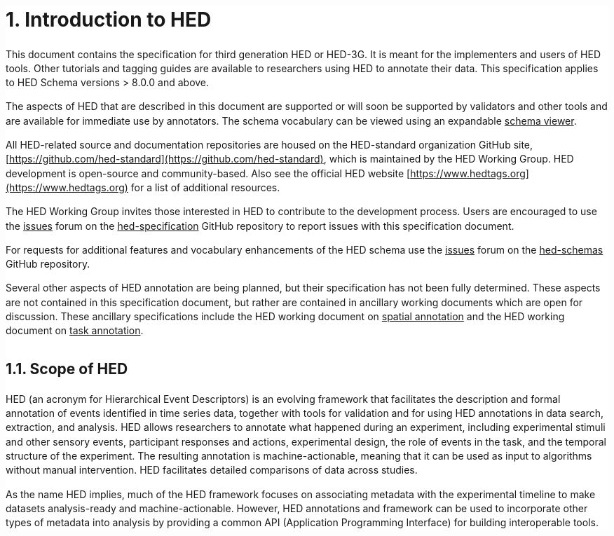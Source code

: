 # 1. Introduction to HED
This document contains the specification for third generation HED or HED-3G. 
It is meant for the implementers and users of HED tools. Other tutorials and tagging 
guides are available to researchers using HED to annotate their data.
This specification applies to HED Schema versions > 8.0.0 and above.

The aspects of HED that are described in this document are supported or will soon
be supported by validators and other tools and are available for immediate use by annotators. 
The schema vocabulary can be viewed using an expandable
[schema viewer](https://www.hedtags.org/display_hed.html).

All HED-related source and documentation repositories are housed on the HED-standard 
organization GitHub site, [https://github.com/hed-standard](https://github.com/hed-standard),
which is maintained by the HED Working Group. 
HED development is open-source and community-based. 
Also see the official HED website [https://www.hedtags.org](https://www.hedtags.org)
for a list of additional resources.

The HED Working Group invites those interested in HED to contribute to the development process. 
Users are encouraged to use the 
[issues](https://github.com/hed-standard/hed-specification/issues) forum
on the [hed-specification](https://github.com/hed-standard/hed-specification)
GitHub repository to report issues with this specification document.

For requests for additional features and vocabulary enhancements of the HED schema use the
[issues](https://github.com/hed-standard/hed-schemas/issues) forum on the
[hed-schemas](https://github.com/hed-standard/hed-schemas) GitHub repository.

Several other aspects of HED annotation are being planned, but their specification has 
not been fully determined. These aspects are not contained in this specification document, 
but rather are contained in ancillary working documents which are open for discussion. 
These ancillary specifications include the HED working document on 
[spatial annotation](https://docs.google.com/document/u/0/d/1jpSASpWQwOKtan15iQeiYHVewvEeefcBUn1xipNH5-8/edit) 
and the HED working document on 
[task annotation](https://docs.google.com/document/u/0/d/1eGRI_gkYutmwmAl524ezwkX7VwikrLTQa9t8PocQMlU/edit).

## 1.1. Scope of HED 

HED (an acronym for Hierarchical Event Descriptors) is an evolving framework that facilitates 
the description and formal annotation of events identified in time series data, 
together with tools for validation and for using HED annotations in data search, 
extraction, and analysis. HED allows researchers to annotate what happened during an 
experiment, including experimental stimuli and other sensory events, participant responses 
and actions, experimental design, the role of events in the task, and the temporal structure 
of the experiment. The resulting annotation is machine-actionable, meaning that it can be 
used as input to algorithms without manual intervention. HED facilitates detailed comparisons
of data across studies.

As the name HED implies, much of the HED framework focuses on
associating metadata with the experimental timeline to make datasets analysis-ready and
machine-actionable. However, HED annotations and framework can be used to incorporate 
other types of metadata into analysis by providing a common API (Application Programming 
Interface) for building interoperable tools. 
